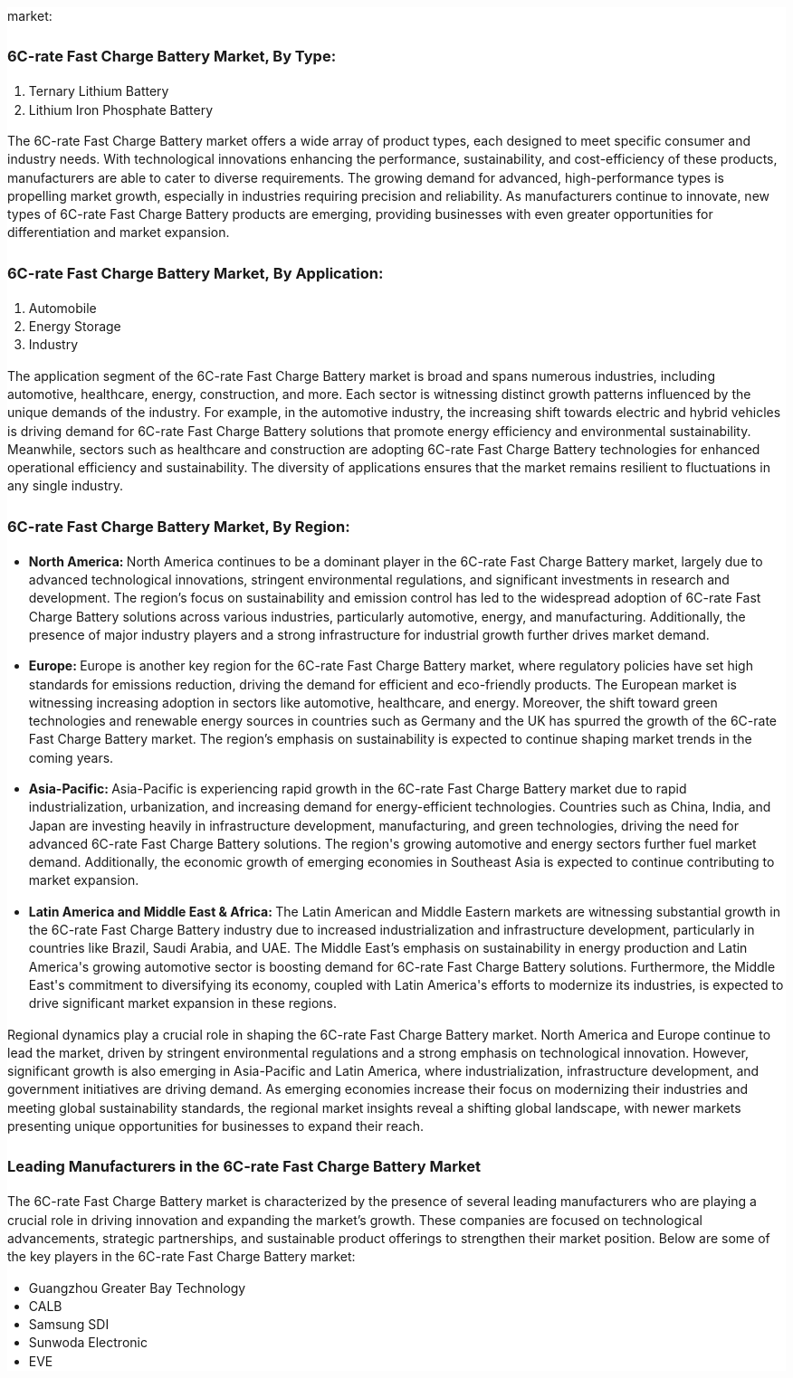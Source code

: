 market:</p><h3><strong>6C-rate Fast Charge Battery Market, By Type:<br /></strong></h3><ol><li>Ternary Lithium Battery<li> Lithium Iron Phosphate Battery</li></ol><p>The 6C-rate Fast Charge Battery market offers a wide array of product types, each designed to meet specific consumer and industry needs. With technological innovations enhancing the performance, sustainability, and cost-efficiency of these products, manufacturers are able to cater to diverse requirements. The growing demand for advanced, high-performance types is propelling market growth, especially in industries requiring precision and reliability. As manufacturers continue to innovate, new types of 6C-rate Fast Charge Battery products are emerging, providing businesses with even greater opportunities for differentiation and market expansion.</p><h3>6C-rate Fast Charge Battery Market,&nbsp;By Application:</h3><ol><li>Automobile<li> Energy Storage<li> Industry</li></ol><p>The application segment of the 6C-rate Fast Charge Battery market is broad and spans numerous industries, including automotive, healthcare, energy, construction, and more. Each sector is witnessing distinct growth patterns influenced by the unique demands of the industry. For example, in the automotive industry, the increasing shift towards electric and hybrid vehicles is driving demand for 6C-rate Fast Charge Battery solutions that promote energy efficiency and environmental sustainability. Meanwhile, sectors such as healthcare and construction are adopting 6C-rate Fast Charge Battery technologies for enhanced operational efficiency and sustainability. The diversity of applications ensures that the market remains resilient to fluctuations in any single industry.</p><h3>6C-rate Fast Charge Battery Market, By Region:</h3><ul><li><p><strong>North America:&nbsp;</strong>North America continues to be a dominant player in the 6C-rate Fast Charge Battery market, largely due to advanced technological innovations, stringent environmental regulations, and significant investments in research and development. The region&rsquo;s focus on sustainability and emission control has led to the widespread adoption of 6C-rate Fast Charge Battery solutions across various industries, particularly automotive, energy, and manufacturing. Additionally, the presence of major industry players and a strong infrastructure for industrial growth further drives market demand.</p></li><li><p><strong><strong>Europe:&nbsp;</strong></strong>Europe is another key region for the 6C-rate Fast Charge Battery market, where regulatory policies have set high standards for emissions reduction, driving the demand for efficient and eco-friendly products. The European market is witnessing increasing adoption in sectors like automotive, healthcare, and energy. Moreover, the shift toward green technologies and renewable energy sources in countries such as Germany and the UK has spurred the growth of the 6C-rate Fast Charge Battery market. The region&rsquo;s emphasis on sustainability is expected to continue shaping market trends in the coming years.</p></li><li><p><strong><strong>Asia-Pacific:&nbsp;</strong></strong>Asia-Pacific is experiencing rapid growth in the 6C-rate Fast Charge Battery market due to rapid industrialization, urbanization, and increasing demand for energy-efficient technologies. Countries such as China, India, and Japan are investing heavily in infrastructure development, manufacturing, and green technologies, driving the need for advanced 6C-rate Fast Charge Battery solutions. The region's growing automotive and energy sectors further fuel market demand. Additionally, the economic growth of emerging economies in Southeast Asia is expected to continue contributing to market expansion.</p></li><li><p><strong><strong>Latin America and Middle East &amp; Africa:&nbsp;</strong></strong>The Latin American and Middle Eastern markets are witnessing substantial growth in the 6C-rate Fast Charge Battery industry due to increased industrialization and infrastructure development, particularly in countries like Brazil, Saudi Arabia, and UAE. The Middle East&rsquo;s emphasis on sustainability in energy production and Latin America's growing automotive sector is boosting demand for 6C-rate Fast Charge Battery solutions. Furthermore, the Middle East's commitment to diversifying its economy, coupled with Latin America's efforts to modernize its industries, is expected to drive significant market expansion in these regions.</p></li></ul><p>Regional dynamics play a crucial role in shaping the 6C-rate Fast Charge Battery market. North America and Europe continue to lead the market, driven by stringent environmental regulations and a strong emphasis on technological innovation. However, significant growth is also emerging in Asia-Pacific and Latin America, where industrialization, infrastructure development, and government initiatives are driving demand. As emerging economies increase their focus on modernizing their industries and meeting global sustainability standards, the regional market insights reveal a shifting global landscape, with newer markets presenting unique opportunities for businesses to expand their reach.</p><h3><strong>Leading Manufacturers in the 6C-rate Fast Charge Battery Market</strong></h3><p>The 6C-rate Fast Charge Battery market is characterized by the presence of several leading manufacturers who are playing a crucial role in driving innovation and expanding the market&rsquo;s growth. These companies are focused on technological advancements, strategic partnerships, and sustainable product offerings to strengthen their market position. Below are some of the key players in the 6C-rate Fast Charge Battery market:</p></div><div class="article-main__content" data-test-id="publishing-text-block"><ul><li><span class="">Guangzhou Greater Bay Technology<li>CALB<li>Samsung SDI<li>Sunwoda Electronic<li>EVE